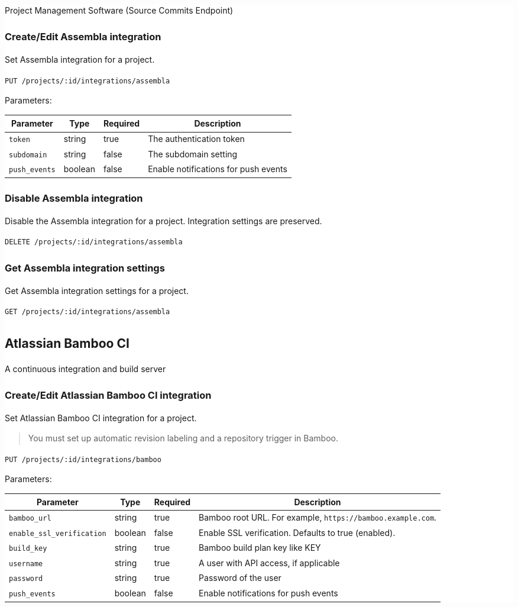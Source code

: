 Project Management Software (Source Commits Endpoint)

### Create/Edit Assembla integration

Set Assembla integration for a project.

```plaintext
PUT /projects/:id/integrations/assembla
```

Parameters:

| Parameter | Type | Required | Description |
| --------- | ---- | -------- | ----------- |
| `token` | string | true | The authentication token
| `subdomain` | string | false | The subdomain setting |
| `push_events` | boolean | false | Enable notifications for push events |

### Disable Assembla integration

Disable the Assembla integration for a project. Integration settings are preserved.

```plaintext
DELETE /projects/:id/integrations/assembla
```

### Get Assembla integration settings

Get Assembla integration settings for a project.

```plaintext
GET /projects/:id/integrations/assembla
```

## Atlassian Bamboo CI

A continuous integration and build server

### Create/Edit Atlassian Bamboo CI integration

Set Atlassian Bamboo CI integration for a project.

> You must set up automatic revision labeling and a repository trigger in Bamboo.

```plaintext
PUT /projects/:id/integrations/bamboo
```

Parameters:

| Parameter | Type | Required | Description |
| --------- | ---- | -------- | ----------- |
| `bamboo_url` | string | true | Bamboo root URL. For example, `https://bamboo.example.com`. |
| `enable_ssl_verification` | boolean | false | Enable SSL verification. Defaults to true (enabled). |
| `build_key` | string | true | Bamboo build plan key like KEY |
| `username` | string | true | A user with API access, if applicable |
| `password` | string | true | Password of the user |
| `push_events` | boolean | false | Enable notifications for push events |
